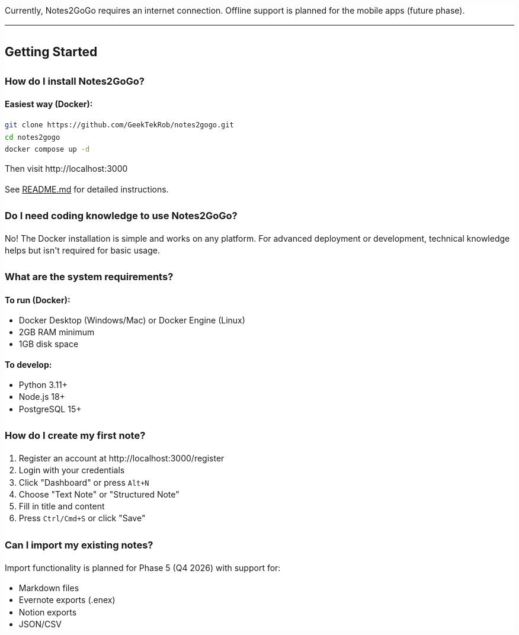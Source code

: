 Currently, Notes2GoGo requires an internet connection. Offline support is planned for the mobile apps (future phase).

---

## Getting Started

### How do I install Notes2GoGo?

**Easiest way (Docker):**
```bash
git clone https://github.com/GeekTekRob/notes2gogo.git
cd notes2gogo
docker compose up -d
```

Then visit http://localhost:3000

See [README.md](../README.md#-quick-start) for detailed instructions.

### Do I need coding knowledge to use Notes2GoGo?

No! The Docker installation is simple and works on any platform. For advanced deployment or development, technical knowledge helps but isn't required for basic usage.

### What are the system requirements?

**To run (Docker):**
- Docker Desktop (Windows/Mac) or Docker Engine (Linux)
- 2GB RAM minimum
- 1GB disk space

**To develop:**
- Python 3.11+
- Node.js 18+
- PostgreSQL 15+

### How do I create my first note?

1. Register an account at http://localhost:3000/register
2. Login with your credentials
3. Click "Dashboard" or press `Alt+N`
4. Choose "Text Note" or "Structured Note"
5. Fill in title and content
6. Press `Ctrl/Cmd+S` or click "Save"

### Can I import my existing notes?

Import functionality is planned for Phase 5 (Q4 2026) with support for:
- Markdown files
- Evernote exports (.enex)
- Notion exports
- JSON/CSV
